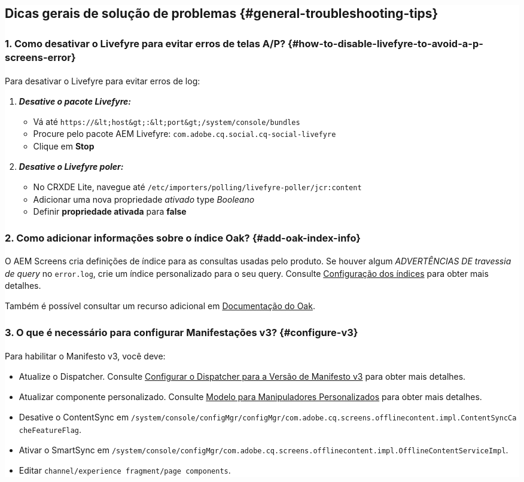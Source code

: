 ## Dicas gerais de solução de problemas {#general-troubleshooting-tips}

### 1. Como desativar o Livefyre para evitar erros de telas A/P? {#how-to-disable-livefyre-to-avoid-a-p-screens-error}

Para desativar o Livefyre para evitar erros de log:

1. ***Desative o pacote Livefyre:***

   * Vá até `https://&lt;host&gt;:&lt;port&gt;/system/console/bundles`
   * Procure pelo pacote AEM Livefyre: `com.adobe.cq.social.cq-social-livefyre`
   * Clique em **Stop**

1. ***Desative o Livefyre poler:***

   * No CRXDE Lite, navegue até `/etc/importers/polling/livefyre-poller/jcr:content`
   * Adicionar uma nova propriedade *ativado* type *Booleano*
   * Definir **propriedade ativada** para **false**

### 2. Como adicionar informações sobre o índice Oak? {#add-oak-index-info}

O AEM Screens cria definições de índice para as consultas usadas pelo produto.
Se houver algum *ADVERTÊNCIAS DE travessia de query* no `error.log`, crie um índice personalizado para o seu query. Consulte [Configuração dos índices](https://experienceleague.adobe.com/docs/experience-manager-65/deploying/deploying/queries-and-indexing.html?lang=en#configuring-the-indexes) para obter mais detalhes.

Também é possível consultar um recurso adicional em [Documentação do Oak](https://jackrabbit.apache.org/oak/docs/query/lucene.html).


### 3. O que é necessário para configurar Manifestações v3? {#configure-v3}

Para habilitar o Manifesto v3, você deve:

* Atualize o Dispatcher.
Consulte [Configurar o Dispatcher para a Versão de Manifesto v3](https://experienceleague.adobe.com/docs/experience-manager-screens/user-guide/administering/dispatcher-configurations-aem-screens.html?lang=en#configuring-dispatcherv3) para obter mais detalhes.

* Atualizar componente personalizado.
Consulte [Modelo para Manipuladores Personalizados](https://experienceleague.adobe.com/docs/experience-manager-screens/user-guide/developing/developing-custom-component-tutorial-develop.html?lang=en#custom-handlers) para obter mais detalhes.

* Desative o ContentSync em `/system/console/configMgr/configMgr/com.adobe.cq.screens.offlinecontent.impl.ContentSyncCacheFeatureFlag`.

* Ativar o SmartSync em `/system/console/configMgr/com.adobe.cq.screens.offlinecontent.impl.OfflineContentServiceImpl`.

* Editar `channel/experience fragment/page components`.
